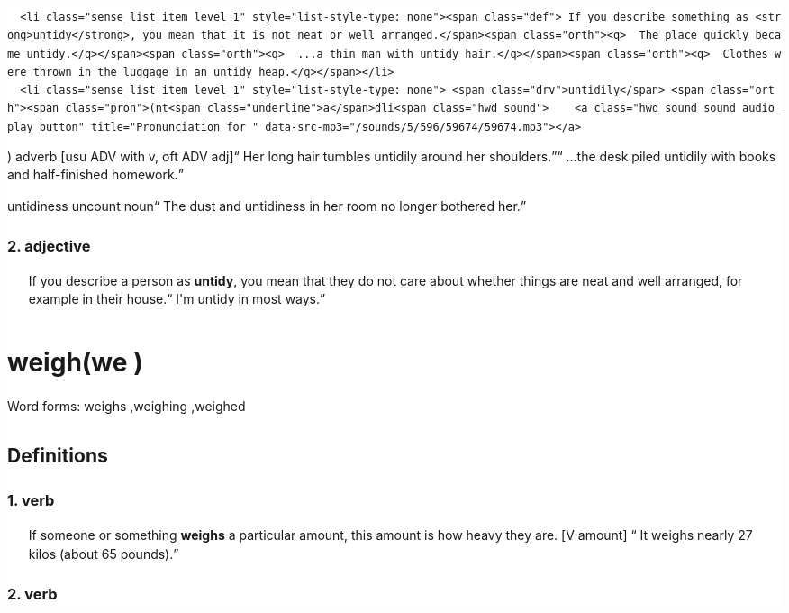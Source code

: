       <li class="sense_list_item level_1" style="list-style-type: none"><span class="def"> If you describe something as <strong>untidy</strong>, you mean that it is not neat or well arranged.</span><span class="orth"><q>  The place quickly became untidy.</q></span><span class="orth"><q>  ...a thin man with untidy hair.</q></span><span class="orth"><q>  Clothes were thrown in the luggage in an untidy heap.</q></span></li>
      <li class="sense_list_item level_1" style="list-style-type: none"> <span class="drv">untidily</span> <span class="orth"><span class="pron">(nt<span class="underline">a</span>dli<span class="hwd_sound">    <a class="hwd_sound sound audio_play_button" title="Pronunciation for " data-src-mp3="/sounds/5/596/59674/59674.mp3"></a>
</span>)</span></span><span class="gramGrp"> <span class="pos">adverb</span><span class="lbl syntax"> [usu <span class="smallcaps">ADV</span> with v</span><span class="lbl syntax">, oft <span class="smallcaps">ADV</span> adj]</span></span><span class="orth"><q>  Her long hair tumbles untidily around her shoulders.</q></span><span class="orth"><q>  ...the desk piled untidily with books and half-finished homework.</q></span></li>
      <li class="sense_list_item level_1" style="list-style-type: none"> <span class="drv">untidiness</span><span class="hwd_sound">    <a class="hwd_sound sound audio_play_button" title="Pronunciation for " data-src-mp3="/sounds/5/596/59675/59675.mp3"></a>
</span><span class="gramGrp"> <span class="pos">uncount noun</span></span><span class="orth"><q>  The dust and untidiness in her room no longer bothered her.</q></span></li>
   </ol>
   <div id="untidy_1.10" class="hom">
      <h3 class="gramGrp h3_entry"><span class="pos">2. adjective</span> 
      </h3>
      <ol class="sense_list level_0">
         <li class="sense_list_item level_1" style="list-style-type: none"><span class="def"> If you describe a person as <strong>untidy</strong>, you mean that they do not care about whether things are neat and well arranged,
               for example in their house.</span><span class="orth"><q>  I'm untidy in most ways.</q></span></li>
      </ol>
   </div>
</div></div>
<//body><//html><html><body><div class="homograph-entry">    
    <a id="weigh_1"></a><h1 class="orth h1_entry">weigh<span class="pron">(w<span class="underline">e</span><span class="hwd_sound">    <a class="hwd_sound sound audio_play_button" title="Pronunciation for weigh" data-src-mp3="/sounds/6/614/61419/61419.mp3"></a>
</span>)</span></h1>
<div class="inflected_forms"><span class="var">Word forms:</span> <span class="infl">weighs</span><span class="hwd_sound">    <a class="hwd_sound sound audio_play_button" title="Pronunciation for weigh" data-src-mp3="/sounds/6/614/61429/61429.mp3"></a>
</span><span class="infl">,</span><span class="infl">weighing</span><span class="hwd_sound">    <a class="hwd_sound sound audio_play_button" title="Pronunciation for weigh" data-src-mp3="/sounds/6/614/61427/61427.mp3"></a>
</span><span class="infl">,</span><span class="infl">weighed</span><span class="hwd_sound">    <a class="hwd_sound sound audio_play_button" title="Pronunciation for weigh" data-src-mp3="/sounds/6/614/61424/61424.mp3"></a>
</span></div>
<div class="definitions hom-subsec">
   <h2 class="h2_entry">Definitions</h2>
   <div id="weigh_1.1" class="hom">
      <h3 class="gramGrp h3_entry"><span class="pos">1. verb</span> 
      </h3>
      <ol class="sense_list level_0">
         <li class="sense_list_item level_1" style="list-style-type: none"><span class="def"> If someone or something <strong>weighs</strong> a particular amount, this amount is how heavy they are.</span><span class="lbl syntax"> [<span class="smallcaps">V</span> amount]</span> <span class="orth"><q>  It weighs nearly 27 kilos (about 65 pounds).</q></span></li>
      </ol>
   </div>
   <div id="weigh_1.3" class="hom">
      <h3 class="gramGrp h3_entry"><span class="pos">2. verb</span> 
      </h3>
      <ol class="sense_list level_0">